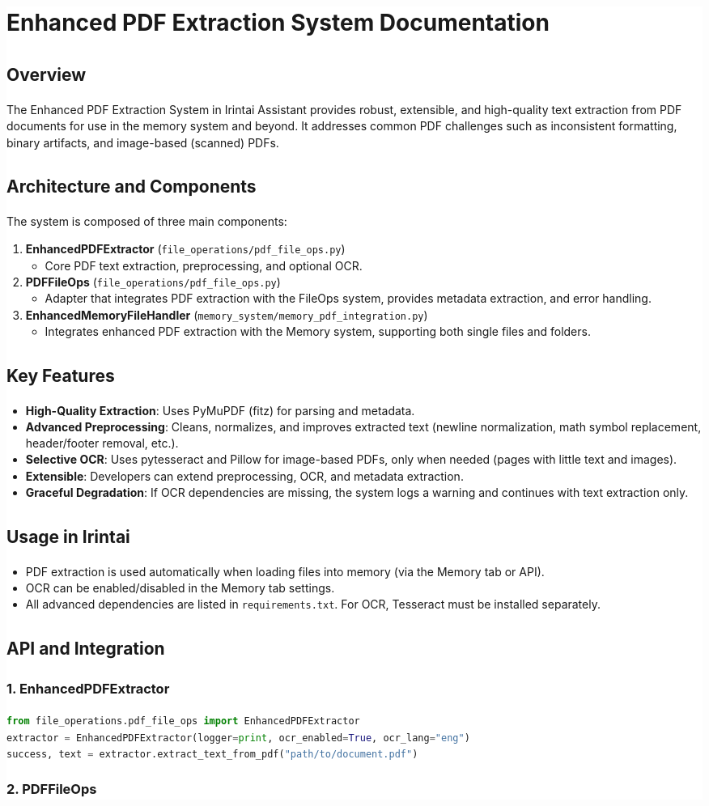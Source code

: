 # Enhanced PDF Extraction System Documentation

## Overview

The Enhanced PDF Extraction System in Irintai Assistant provides robust, extensible, and high-quality text extraction from PDF documents for use in the memory system and beyond. It addresses common PDF challenges such as inconsistent formatting, binary artifacts, and image-based (scanned) PDFs.

## Architecture and Components

The system is composed of three main components:

1. **EnhancedPDFExtractor** (`file_operations/pdf_file_ops.py`)
   - Core PDF text extraction, preprocessing, and optional OCR.
2. **PDFFileOps** (`file_operations/pdf_file_ops.py`)
   - Adapter that integrates PDF extraction with the FileOps system, provides metadata extraction, and error handling.
3. **EnhancedMemoryFileHandler** (`memory_system/memory_pdf_integration.py`)
   - Integrates enhanced PDF extraction with the Memory system, supporting both single files and folders.

## Key Features

- **High-Quality Extraction**: Uses PyMuPDF (fitz) for parsing and metadata.
- **Advanced Preprocessing**: Cleans, normalizes, and improves extracted text (newline normalization, math symbol replacement, header/footer removal, etc.).
- **Selective OCR**: Uses pytesseract and Pillow for image-based PDFs, only when needed (pages with little text and images).
- **Extensible**: Developers can extend preprocessing, OCR, and metadata extraction.
- **Graceful Degradation**: If OCR dependencies are missing, the system logs a warning and continues with text extraction only.

## Usage in Irintai

- PDF extraction is used automatically when loading files into memory (via the Memory tab or API).
- OCR can be enabled/disabled in the Memory tab settings.
- All advanced dependencies are listed in `requirements.txt`. For OCR, Tesseract must be installed separately.

## API and Integration

### 1. EnhancedPDFExtractor

```python
from file_operations.pdf_file_ops import EnhancedPDFExtractor
extractor = EnhancedPDFExtractor(logger=print, ocr_enabled=True, ocr_lang="eng")
success, text = extractor.extract_text_from_pdf("path/to/document.pdf")
```

### 2. PDFFileOps
